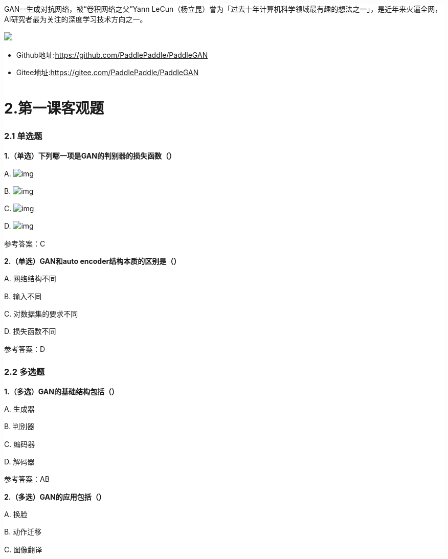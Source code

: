 GAN--生成对抗网络，被“卷积网络之父”Yann LeCun（杨立昆）誉为「过去十年计算机科学领域最有趣的想法之一」，是近年来火遍全网，AI研究者最为关注的深度学习技术方向之一。

![](https://ai-studio-static-online.cdn.bcebos.com/93cec3b1d677431996f50a3772d8aaa7c2bd8394ea2140828947f67ef744665b)


* Github地址:https://github.com/PaddlePaddle/PaddleGAN

* Gitee地址:https://gitee.com/PaddlePaddle/PaddleGAN

# 2.第一课客观题
###  2.1 单选题
**1.（单选）下列哪一项是GAN的判别器的损失函数（）**

A. ![img](https://user-images.githubusercontent.com/48054808/115173831-b1315300-a0fa-11eb-9616-c8bd39dd74eb.png)

B. ![img](https://user-images.githubusercontent.com/48054808/115173874-c6a67d00-a0fa-11eb-8447-722a4d0993ca.png)

C. ![img](https://user-images.githubusercontent.com/48054808/115173903-d1f9a880-a0fa-11eb-90bd-7c143367444b.png)

D. ![img](https://user-images.githubusercontent.com/48054808/115173943-e178f180-a0fa-11eb-87ce-ba3e96e51572.png)

参考答案：C

**2.（单选）GAN和auto encoder结构本质的区别是（）**

A.  网络结构不同

B.  输入不同

C.  对数据集的要求不同

D. 损失函数不同

参考答案：D

### 2.2 多选题
**1.（多选）GAN的基础结构包括（）**

A.  生成器

B.  判别器

C.  编码器

D. 解码器

参考答案：AB

**2.（多选）GAN的应用包括（）**

A. 换脸  

B. 动作迁移

C. 图像翻译

